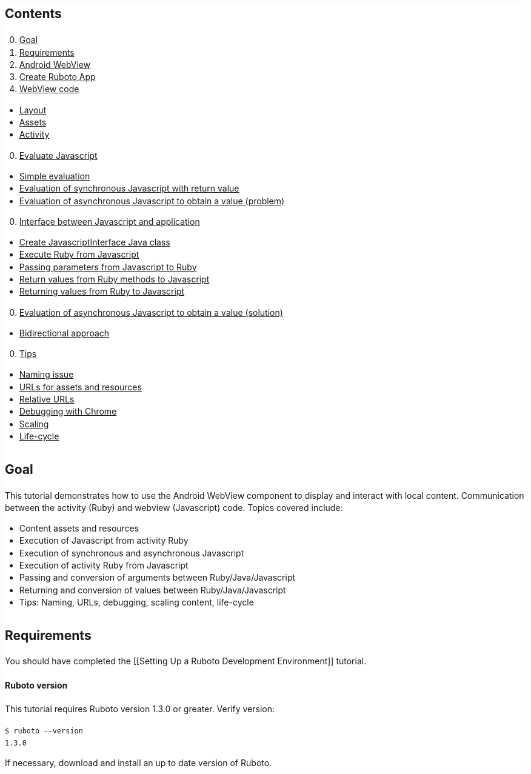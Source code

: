 
## Contents
0. [Goal](#goal)
0. [Requirements](#requirements)
0. [Android WebView](#android-webview)
0. [Create Ruboto App](#create-ruboto-app)
0. [WebView code](#webview-code)
  * [Layout](#layout)
  * [Assets](#assets)
  * [Activity](#activity)
0. [Evaluate Javascript](#evaluate-javascript)
  * [Simple evaluation](#simple-evaluation)
  * [Evaluation of synchronous Javascript with return value](#evaluation-of-synchronous-javascript-with-return-value)
  * [Evaluation of asynchronous Javascript to obtain a value (problem)](#evaluation-of-asynchronous-javascript-to-obtain-a-value-problem)
0. [Interface between Javascript and application ](#interface-between-javascript-and-application)
  * [Create JavascriptInterface Java class](#create-javascriptinterface-java-class)
  * [Execute Ruby from Javascript](#execute-ruby-from-javascript)
  * [Passing parameters from Javascript to Ruby](#passing-parameters-from-javascript-to-ruby)
  * [Return values from Ruby methods to Javascript](#return-values-from-ruby-methods-to-javascript)
  * [Returning values from Ruby to Javascript](#returning-values-from-ruby-to-javascript)
0. [Evaluation of asynchronous Javascript to obtain a value (solution)](#evaluation-of-asynchronous-javascript-to-obtain-a-value-solution)
  * [Bidirectional approach](#bidirectional-approach)
0. [Tips](#tips)
  * [Naming issue](#naming-issue)
  * [URLs for assets and resources](#urls-for-assets-and-resources)
  * [Relative URLs](#relative-urls)
  * [Debugging with Chrome](#debugging-with-chrome)
  * [Scaling](#scaling)
  * [Life-cycle](#life-cycle)

##  Goal
This tutorial demonstrates how to use the Android WebView component to display and interact with local content.  Communication between the activity (Ruby) and webview (Javascript) code.  Topics covered include:
* Content assets and resources
* Execution of Javascript from activity Ruby
* Execution of synchronous and asynchronous Javascript
* Execution of activity Ruby from Javascript
* Passing and conversion of arguments between Ruby/Java/Javascript
* Returning and conversion of values between Ruby/Java/Javascript
* Tips: Naming, URLs, debugging, scaling content, life-cycle

## Requirements
You should have completed the [[Setting Up a Ruboto Development Environment]] tutorial.

#### Ruboto version
This tutorial requires Ruboto version 1.3.0 or greater. Verify version:
```shell
$ ruboto --version
1.3.0
```
If necessary, download and install an up to date version of Ruboto.
